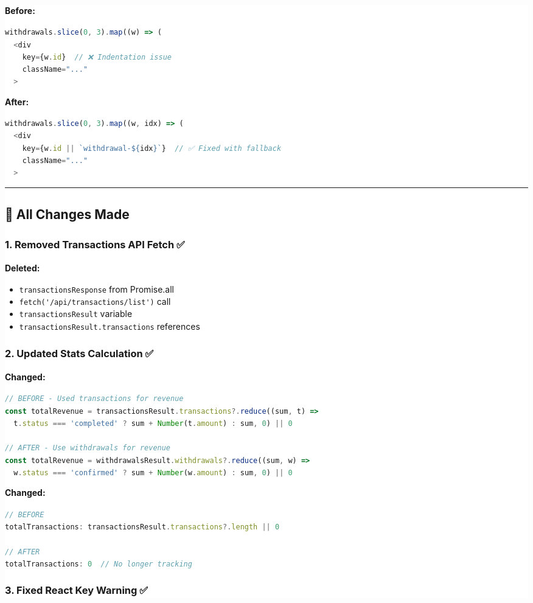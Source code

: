 **Before:**
```typescript
withdrawals.slice(0, 3).map((w) => (
  <div
    key={w.id}  // ❌ Indentation issue
    className="..."
  >
```

**After:**
```typescript
withdrawals.slice(0, 3).map((w, idx) => (
  <div
    key={w.id || `withdrawal-${idx}`}  // ✅ Fixed with fallback
    className="..."
  >
```

---

## 🔧 All Changes Made

### **1. Removed Transactions API Fetch** ✅

**Deleted:**
- `transactionsResponse` from Promise.all
- `fetch('/api/transactions/list')` call
- `transactionsResult` variable
- `transactionsResult.transactions` references

### **2. Updated Stats Calculation** ✅

**Changed:**
```typescript
// BEFORE - Used transactions for revenue
const totalRevenue = transactionsResult.transactions?.reduce((sum, t) => 
  t.status === 'completed' ? sum + Number(t.amount) : sum, 0) || 0

// AFTER - Use withdrawals for revenue
const totalRevenue = withdrawalsResult.withdrawals?.reduce((sum, w) => 
  w.status === 'confirmed' ? sum + Number(w.amount) : sum, 0) || 0
```

**Changed:**
```typescript
// BEFORE
totalTransactions: transactionsResult.transactions?.length || 0

// AFTER
totalTransactions: 0  // No longer tracking
```

### **3. Fixed React Key Warning** ✅
